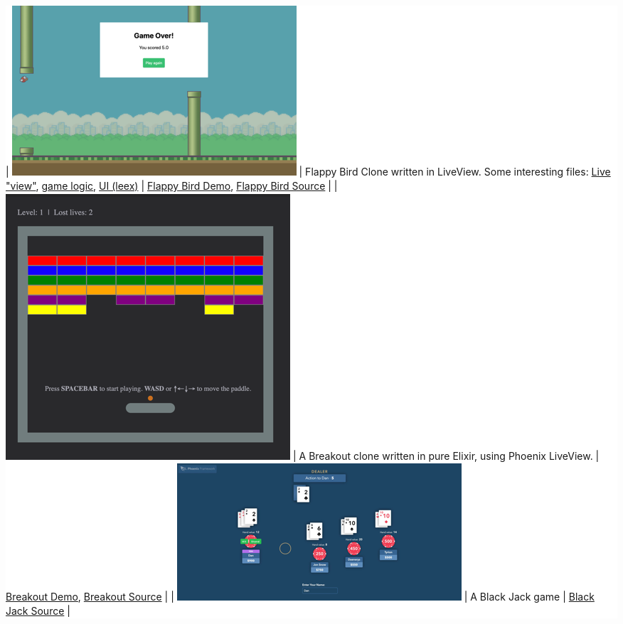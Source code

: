 | ![Flappy Bird](phoenix_liveview_flappy_bird.png?raw=true) | Flappy Bird Clone written in LiveView.  Some interesting files: [Live "view"](https://github.com/moomerman/flappy-phoenix/blob/master/lib/flappy_phoenix_web/live/game_live.ex), [game logic](https://github.com/moomerman/flappy-phoenix/blob/master/lib/flappy_phoenix/game.ex), [UI (leex)](https://github.com/moomerman/flappy-phoenix/blob/master/lib/flappy_phoenix_web/templates/game/index.html.leex) | [Flappy Bird Demo](https://flappy-phoenix.herokuapp.com/), [Flappy Bird Source](https://github.com/moomerman/flappy-phoenix) |
| ![Breakout](phoenix_liveview_breakout.png?raw=true) | A Breakout clone written in pure Elixir, using Phoenix LiveView. | [Breakout Demo](https://breakoutex.tommasopifferi.com/), [Breakout Source](https://github.com/neslinesli93/breakoutex) |
| ![Black Jack](phoenix_liveview_blackjack.png?raw=true) | A Black Jack game | [Black Jack Source](https://github.com/dorilla/live_view_black_jack) |